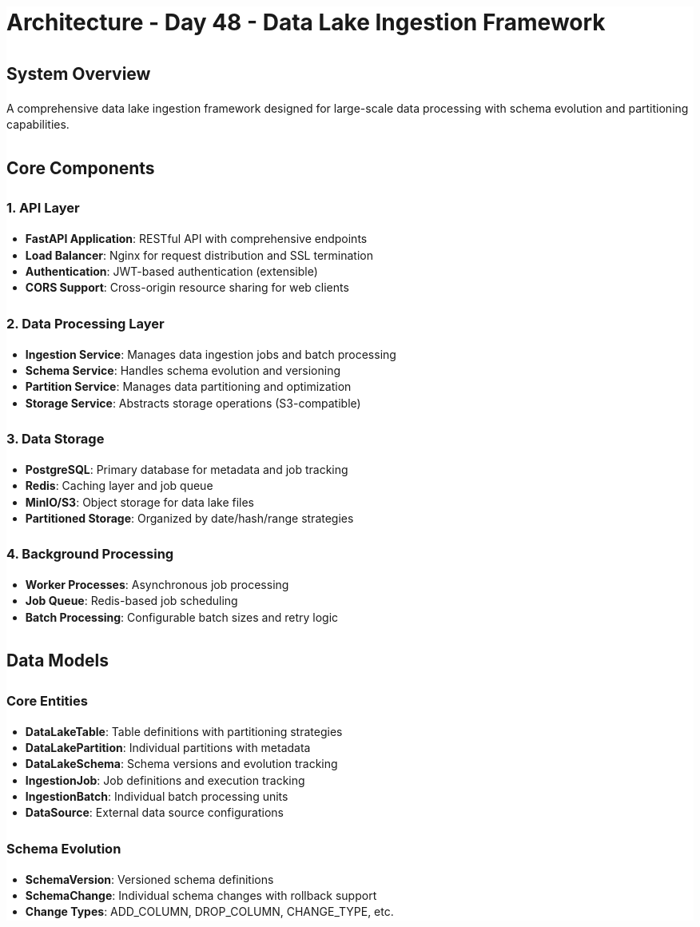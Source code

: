 # Architecture - Day 48 - Data Lake Ingestion Framework

## System Overview
A comprehensive data lake ingestion framework designed for large-scale data processing with schema evolution and partitioning capabilities.

## Core Components

### 1. API Layer
- **FastAPI Application**: RESTful API with comprehensive endpoints
- **Load Balancer**: Nginx for request distribution and SSL termination
- **Authentication**: JWT-based authentication (extensible)
- **CORS Support**: Cross-origin resource sharing for web clients

### 2. Data Processing Layer
- **Ingestion Service**: Manages data ingestion jobs and batch processing
- **Schema Service**: Handles schema evolution and versioning
- **Partition Service**: Manages data partitioning and optimization
- **Storage Service**: Abstracts storage operations (S3-compatible)

### 3. Data Storage
- **PostgreSQL**: Primary database for metadata and job tracking
- **Redis**: Caching layer and job queue
- **MinIO/S3**: Object storage for data lake files
- **Partitioned Storage**: Organized by date/hash/range strategies

### 4. Background Processing
- **Worker Processes**: Asynchronous job processing
- **Job Queue**: Redis-based job scheduling
- **Batch Processing**: Configurable batch sizes and retry logic

## Data Models

### Core Entities
- **DataLakeTable**: Table definitions with partitioning strategies
- **DataLakePartition**: Individual partitions with metadata
- **DataLakeSchema**: Schema versions and evolution tracking
- **IngestionJob**: Job definitions and execution tracking
- **IngestionBatch**: Individual batch processing units
- **DataSource**: External data source configurations

### Schema Evolution
- **SchemaVersion**: Versioned schema definitions
- **SchemaChange**: Individual schema changes with rollback support
- **Change Types**: ADD_COLUMN, DROP_COLUMN, CHANGE_TYPE, etc.
